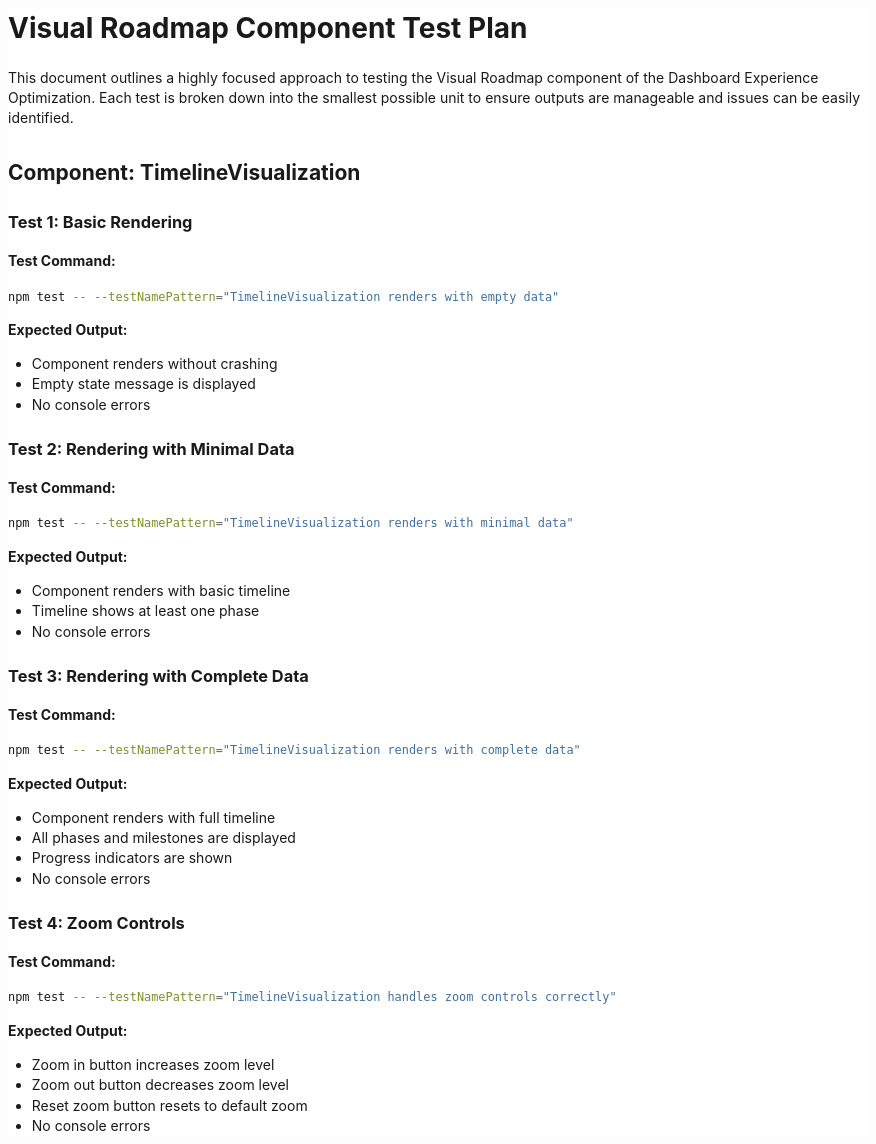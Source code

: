 # Visual Roadmap Component Test Plan

This document outlines a highly focused approach to testing the Visual Roadmap component of the Dashboard Experience Optimization. Each test is broken down into the smallest possible unit to ensure outputs are manageable and issues can be easily identified.

## Component: TimelineVisualization

### Test 1: Basic Rendering

**Test Command:**
```bash
npm test -- --testNamePattern="TimelineVisualization renders with empty data"
```

**Expected Output:**
- Component renders without crashing
- Empty state message is displayed
- No console errors

### Test 2: Rendering with Minimal Data

**Test Command:**
```bash
npm test -- --testNamePattern="TimelineVisualization renders with minimal data"
```

**Expected Output:**
- Component renders with basic timeline
- Timeline shows at least one phase
- No console errors

### Test 3: Rendering with Complete Data

**Test Command:**
```bash
npm test -- --testNamePattern="TimelineVisualization renders with complete data"
```

**Expected Output:**
- Component renders with full timeline
- All phases and milestones are displayed
- Progress indicators are shown
- No console errors

### Test 4: Zoom Controls

**Test Command:**
```bash
npm test -- --testNamePattern="TimelineVisualization handles zoom controls correctly"
```

**Expected Output:**
- Zoom in button increases zoom level
- Zoom out button decreases zoom level
- Reset zoom button resets to default zoom
- No console errors
